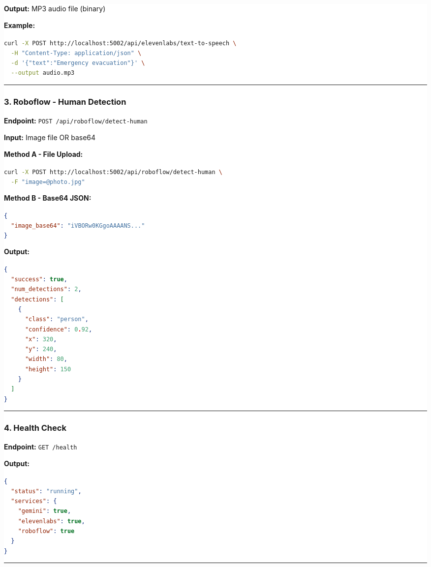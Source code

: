 **Output:** MP3 audio file (binary)

**Example:**
```bash
curl -X POST http://localhost:5002/api/elevenlabs/text-to-speech \
  -H "Content-Type: application/json" \
  -d '{"text":"Emergency evacuation"}' \
  --output audio.mp3
```

---

### 3. Roboflow - Human Detection

**Endpoint:** `POST /api/roboflow/detect-human`

**Input:** Image file OR base64

**Method A - File Upload:**
```bash
curl -X POST http://localhost:5002/api/roboflow/detect-human \
  -F "image=@photo.jpg"
```

**Method B - Base64 JSON:**
```json
{
  "image_base64": "iVBORw0KGgoAAAANS..."
}
```

**Output:**
```json
{
  "success": true,
  "num_detections": 2,
  "detections": [
    {
      "class": "person",
      "confidence": 0.92,
      "x": 320,
      "y": 240,
      "width": 80,
      "height": 150
    }
  ]
}
```

---

### 4. Health Check

**Endpoint:** `GET /health`

**Output:**
```json
{
  "status": "running",
  "services": {
    "gemini": true,
    "elevenlabs": true,
    "roboflow": true
  }
}
```

---